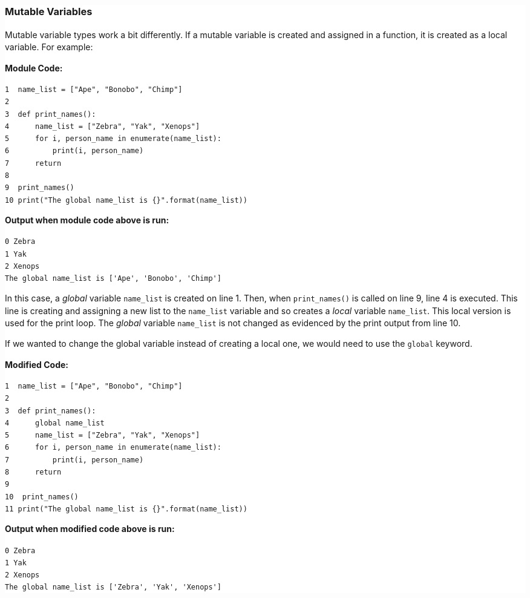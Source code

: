 ### Mutable Variables
Mutable variable types work a bit differently.  If a mutable variable is
created and assigned in a function, it is created as a local variable.  For 
example:

__Module Code:__
```
1  name_list = ["Ape", "Bonobo", "Chimp"]
2
3  def print_names():
4      name_list = ["Zebra", "Yak", "Xenops"]
5      for i, person_name in enumerate(name_list):
6          print(i, person_name)
7      return
8
9  print_names()
10 print("The global name_list is {}".format(name_list))
```
__Output when module code above is run:__
```
0 Zebra
1 Yak
2 Xenops
The global name_list is ['Ape', 'Bonobo', 'Chimp']
```

In this case, a *global* variable `name_list` is created on line 1.  Then,
when `print_names()` is called on line 9, line 4 is executed.  This line is 
creating and assigning a new list to the `name_list` variable and so creates a
*local* variable `name_list`.  This local version is used for the print loop.
The *global* variable `name_list` is not changed as
evidenced by the print output from line 10.

If we wanted to change the global variable instead of creating a local one, we 
would need to use the `global` keyword.

__Modified Code:__
```
1  name_list = ["Ape", "Bonobo", "Chimp"]
2
3  def print_names():
4      global name_list
5      name_list = ["Zebra", "Yak", "Xenops"]
6      for i, person_name in enumerate(name_list):
7          print(i, person_name)
8      return
9
10  print_names()
11 print("The global name_list is {}".format(name_list))
```
__Output when modified code above is run:__
```
0 Zebra
1 Yak
2 Xenops
The global name_list is ['Zebra', 'Yak', 'Xenops']
```
